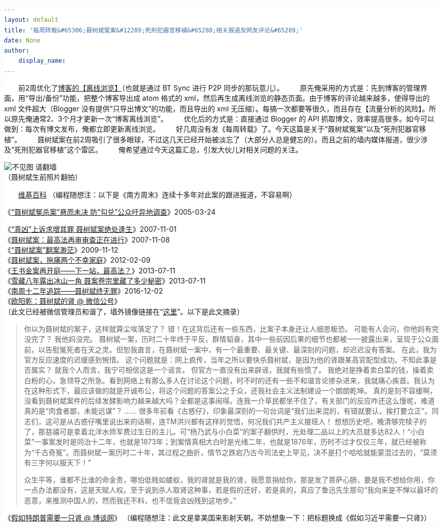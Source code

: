 ```yaml
---
layout: default
title: '每周转载&#65306;聂树斌冤案&#12289;死刑犯器官移植&#65288;相关报道及网友评论&#65289;'
date: None
author:
    display_name: 
---
```


　　前2周优化了[博客的【离线浏览】](https://program-think.blogspot.com/2015/03/blog-sync.html)（也就是通过 BT Sync 进行 P2P 同步的那玩意儿）。 　　原先俺采用的方式是：先到博客的管理界面，用“导出/备份”功能，把整个博客导出成 atom 格式的 xml，然后再生成离线浏览的静态页面。由于博客的评论越来越多，使得导出的 xml 文件超大（Blogger 没有提供“只导出博文”的功能，而且导出的 xml 无压缩）。每搞一次都要等很久，而且存在【流量分析的风险】。所以原先俺通常2、3个月才更新一次“博客离线浏览”。 　　优化后的方式是：直接通过 Blogger 的 API 抓取博文，效率提高很多。如今可以做到：每次有博文发布，俺都立即更新离线浏览。 　　好几周没有发《每周转载》了。今天这篇是关于“聂树斌冤案”以及“死刑犯器官移植”。 　　聂树斌案在前2周吸引了很多眼球，不过这几天已经开始被淡忘了（大部分人总是健忘的）。而且之前的墙内媒体报道，很少涉及“死刑犯器官移植”这个雷区。 　　俺希望通过今天这篇汇总，引发大伙儿对相关问题的关注。  

![不见图 请翻墙](https://lh3.googleusercontent.com/stKDkpnYxnDqJkK8VbNcxl_X_rP87bUQYf9abzVaEgUni8NN4x-XrzLcA7-87d7ooF7KXlBOhqaVvxPGrQ3xmoiO5YpXcT9CvVY3m-wtqNeibcorbpphhdniI-H8CeW2MoEIXvtBJpI)  
（聂树斌生前照片翻拍）

  
　　[维基百科](https://zh.wikipedia.org/wiki/%E8%81%82%E6%A0%91%E6%96%8C%E6%A1%88) （编程随想注：以下是《南方周末》连续十多年对此案的跟进报道，不容易啊）

《[“聂树斌冤杀案”悬而未决 防“勾兑”公众吁异地调查](http://www.infzm.com/content/91762)》2005-03-24

  
《[“真凶”上诉求增其罪 聂树斌案绝处逢生](http://www.infzm.com/content/10404)》2007-11-01  
《[聂树斌案：最高法再审审查正在进行](http://www.infzm.com/content/1775)》2007-11-08  
《[“聂树斌案”翻案渺茫](http://www.infzm.com/content/37240)》2009-11-12  
《[聂树斌案，拖痛两个不幸家庭](http://www.infzm.com/content/69228)》2012-02-09  
《[王书金案再开庭——下一站，最高法？](http://www.infzm.com/content/92300)》2013-07-11  
《[雪藏八年露出冰山一角 聂案卷宗里藏了多少秘密](http://www.infzm.com/content/92301)》2013-07-11  
《[南周十二年追踪——聂树斌终无罪](http://www.infzm.com/content/121256)》2016-12-02  
《[欧阳乾：聂树斌的肾 @ 微信公号](http://mp.weixin.qq.com/s/G-4Zzo5AGgnuF4WQHqfTpw)》  
（此文已经被微信管理员和谐了，墙外镜像链接在“[这里](https://chinadigitaltimes.net/chinese/2016/12/%e6%ac%a7%e9%98%b3%e4%b9%be%e7%9a%84%e4%b8%96%e7%95%8c-%e8%81%82%e6%a0%91%e6%96%8c%e7%9a%84%e8%82%be/)”。以下是此文摘录）  

> 你以为聂树斌的案子，这样就算尘埃落定了？ 错！在这背后还有一些东西，比案子本身还让人细思极恐。 可能有人会问，你他妈有完没完了？ 我他妈没完。 聂树斌一案，历时二十年终于平反，群情韬奋，其中一些前因后果的细节也都被一一披露出来，呈现于公众面前，以告慰冤死者在天之灵。但恕我直言，在聂树斌一案中，有一个最重要、最关键、最深刻的问题，却迟迟没有答案。 在此，我为官方反应速度的迟缓感到惋惜。 这个问题就是：网上疯传，当年之所以要快杀聂树斌，是因为他的肾跟某高官配型成功。不知此事是否属实？ 就我个人而言，我宁可相信这是一个谣言。 但官方一直没有出来辟谣，我就有些慌了。 我绝对是挣着卖白菜的钱，操着卖白粉的心，急领导之所急。看到网络上有那么多人在讨论这个问题，时不时的还有一些不和谐言论掺杂进来，我就痛心疾首。我认为在这种形式下，最应该做的就是开诚布公，将这个问题的答案公之于众，还我社会主义法制建设一个朗朗乾坤。 真的是刻不容缓啊，没看到聂树斌案件的后续发酵影响力越来越大吗？全都是这事闹得。连我一介草民都坐不住了，有关部门的反应咋还这么慢呢，难道真的是“肉食者鄙，未能远谋”？ ...... 很多年前看《古惑仔》，印象最深刻的一句台词是“我们出来混的，有错就要认，挨打要立正”。同志们，这可是从古惑仔嘴里说出来的话啊，连TM洪兴都有这样的觉悟，何况我们共产主义接班人！ 想想历史吧，晚清够完犊子的了，那慈禧可是拿着北洋水师军费过生日的主儿。可“杨乃武与小白菜”的案子翻供时，光处理二品以上的大员就多达82人！“小白菜”一事案发时是同治十二年，也就是1873年；到案情真相大白时是光绪二年，也就是1876年，历时不过才仅仅三年，就已经被称为“千古奇冤”。而聂树斌一案历时二十年，其过程之曲折，情节之跌宕乃古今司法史上罕见，决不是打个哈哈就能蒙混过去的，“莫须有三字何以服天下！”
> 
> 众生平等，谁都不比谁的命金贵，哪怕低贱如蝼蚁，我的肾就是我的肾，我愿意捐给你，那是发了菩萨心肠，要是我不想给你用，你一点办法都没有，这是天赋人权。至于说到杀人取肾这种事，若是假的还好，若是真的，真应了鲁迅先生那句“我向来是不惮以最坏的恶意，来推测中国人的，然而我还不料，也不信竟会凶残到这地步。”

  
《[假如特朗普需要一只肾 @ 博谈网](https://botanwang.com/articles/201612/%E5%81%87%E5%A6%82%E7%89%B9%E6%9C%97%E6%99%AE%E9%9C%80%E8%A6%81%E4%B8%80%E5%8F%AA%E8%82%BE.html)》 （编程随想注：此文是拿美国来影射天朝。不妨想象一下：把标题换成《假如习近平需要一只肾》）

